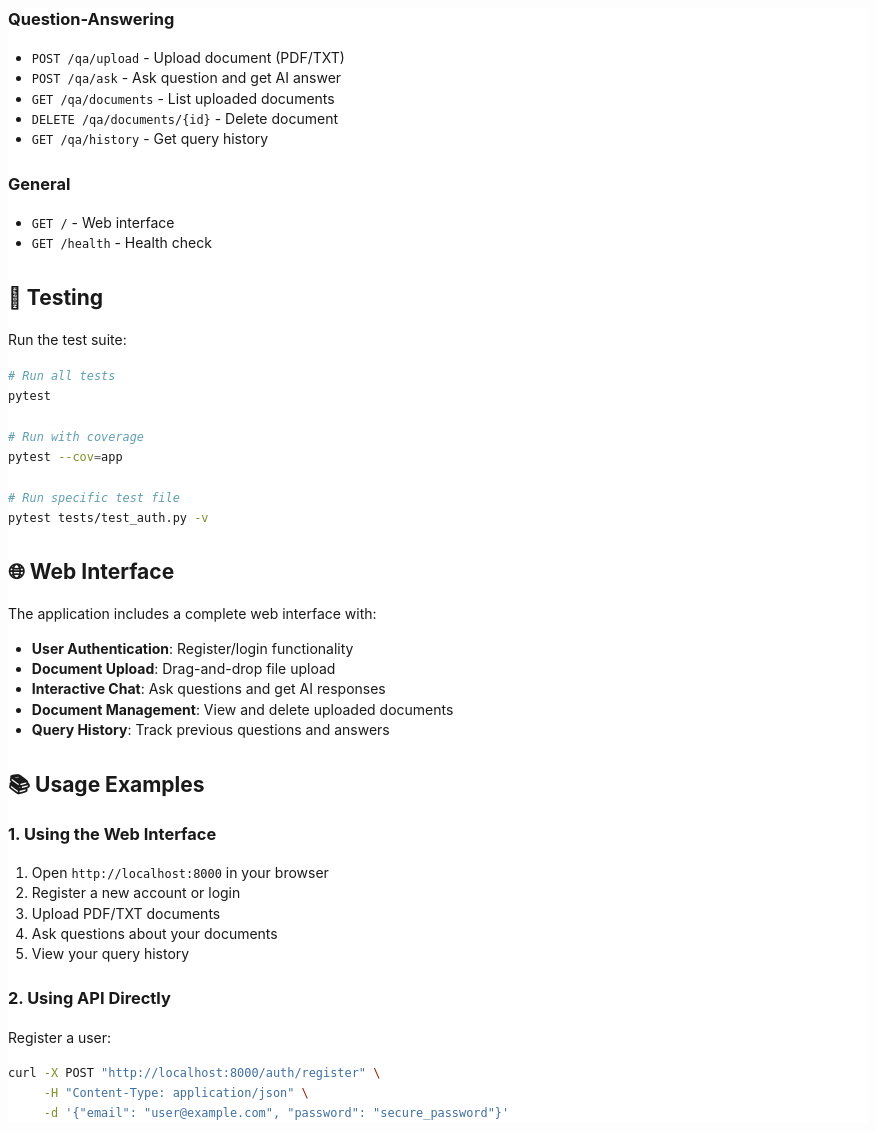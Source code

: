 ### Question-Answering
- `POST /qa/upload` - Upload document (PDF/TXT)
- `POST /qa/ask` - Ask question and get AI answer
- `GET /qa/documents` - List uploaded documents
- `DELETE /qa/documents/{id}` - Delete document
- `GET /qa/history` - Get query history

### General
- `GET /` - Web interface
- `GET /health` - Health check

## 🧪 Testing

Run the test suite:
```bash
# Run all tests
pytest

# Run with coverage
pytest --cov=app

# Run specific test file
pytest tests/test_auth.py -v
```

## 🌐 Web Interface

The application includes a complete web interface with:
- **User Authentication**: Register/login functionality
- **Document Upload**: Drag-and-drop file upload
- **Interactive Chat**: Ask questions and get AI responses
- **Document Management**: View and delete uploaded documents
- **Query History**: Track previous questions and answers

## 📚 Usage Examples

### 1. Using the Web Interface
1. Open `http://localhost:8000` in your browser
2. Register a new account or login
3. Upload PDF/TXT documents
4. Ask questions about your documents
5. View your query history

### 2. Using API Directly

Register a user:
```bash
curl -X POST "http://localhost:8000/auth/register" \
     -H "Content-Type: application/json" \
     -d '{"email": "user@example.com", "password": "secure_password"}'
```
